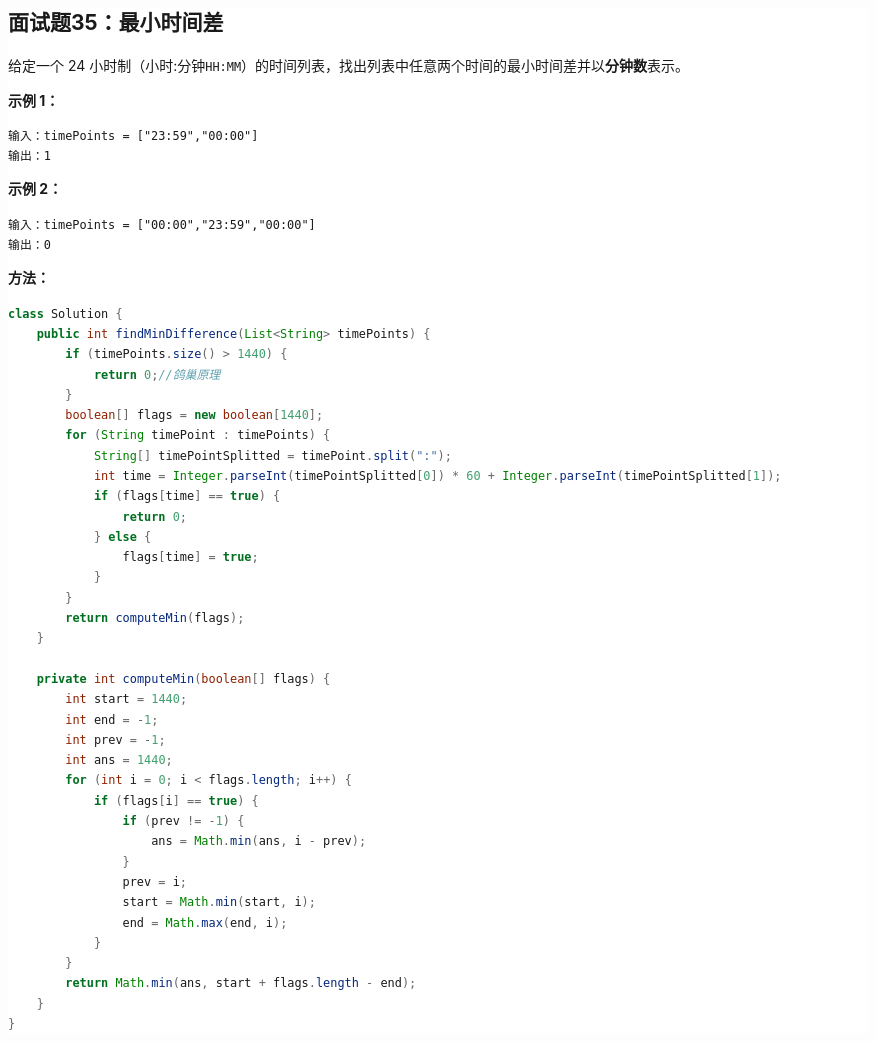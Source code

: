 

## 面试题35：最小时间差

给定一个 24 小时制（小时:分钟`HH:MM`）的时间列表，找出列表中任意两个时间的最小时间差并以**分钟数**表示。

**示例 1：**

```
输入：timePoints = ["23:59","00:00"]
输出：1
```

**示例 2：**

```
输入：timePoints = ["00:00","23:59","00:00"]
输出：0
```

**方法：**

```java
class Solution {
    public int findMinDifference(List<String> timePoints) {
        if (timePoints.size() > 1440) {
            return 0;//鸽巢原理
        }
        boolean[] flags = new boolean[1440];
        for (String timePoint : timePoints) {
            String[] timePointSplitted = timePoint.split(":");
            int time = Integer.parseInt(timePointSplitted[0]) * 60 + Integer.parseInt(timePointSplitted[1]);
            if (flags[time] == true) {
                return 0;
            } else {
                flags[time] = true;
            }
        }
        return computeMin(flags);
    }

    private int computeMin(boolean[] flags) {
        int start = 1440;
        int end = -1;
        int prev = -1;
        int ans = 1440;
        for (int i = 0; i < flags.length; i++) {
            if (flags[i] == true) {
                if (prev != -1) {
                    ans = Math.min(ans, i - prev);
                }
                prev = i;
                start = Math.min(start, i);
                end = Math.max(end, i);
            }
        }
        return Math.min(ans, start + flags.length - end);
    }
}
```
